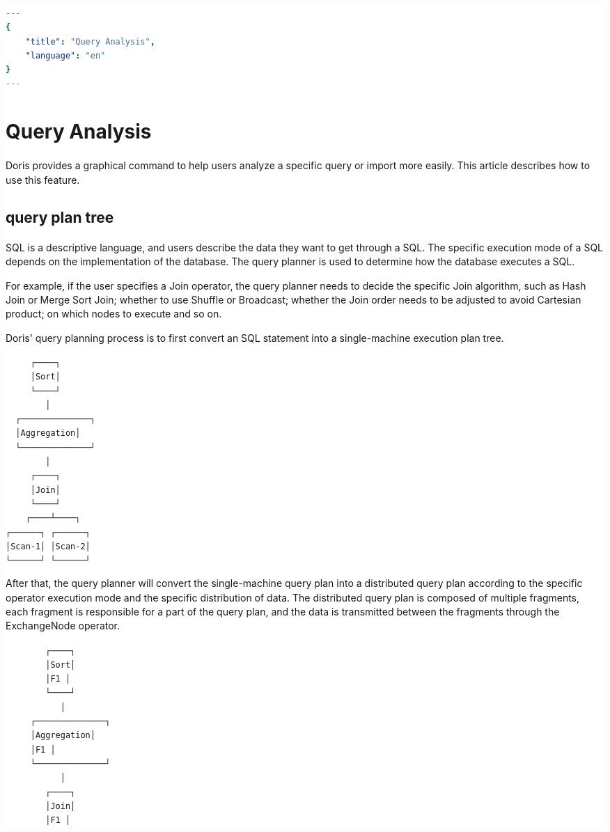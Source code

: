 ```yaml
---
{
    "title": "Query Analysis",
    "language": "en"
}
---
```





# Query Analysis

Doris provides a graphical command to help users analyze a specific query or import more easily. This article describes how to use this feature.

## query plan tree

SQL is a descriptive language, and users describe the data they want to get through a SQL. The specific execution mode of a SQL depends on the implementation of the database. The query planner is used to determine how the database executes a SQL.

For example, if the user specifies a Join operator, the query planner needs to decide the specific Join algorithm, such as Hash Join or Merge Sort Join; whether to use Shuffle or Broadcast; whether the Join order needs to be adjusted to avoid Cartesian product; on which nodes to execute and so on.

Doris' query planning process is to first convert an SQL statement into a single-machine execution plan tree.

````text
     ┌────┐
     │Sort│
     └────┘
        │
  ┌──────────────┐
  │Aggregation│
  └──────────────┘
        │
     ┌────┐
     │Join│
     └────┘
    ┌────┴────┐
┌──────┐ ┌──────┐
│Scan-1│ │Scan-2│
└──────┘ └──────┘
````

After that, the query planner will convert the single-machine query plan into a distributed query plan according to the specific operator execution mode and the specific distribution of data. The distributed query plan is composed of multiple fragments, each fragment is responsible for a part of the query plan, and the data is transmitted between the fragments through the ExchangeNode operator.

````text
        ┌────┐
        │Sort│
        │F1 │
        └────┘
           │
     ┌──────────────┐
     │Aggregation│
     │F1 │
     └──────────────┘
           │
        ┌────┐
        │Join│
        │F1 │
````